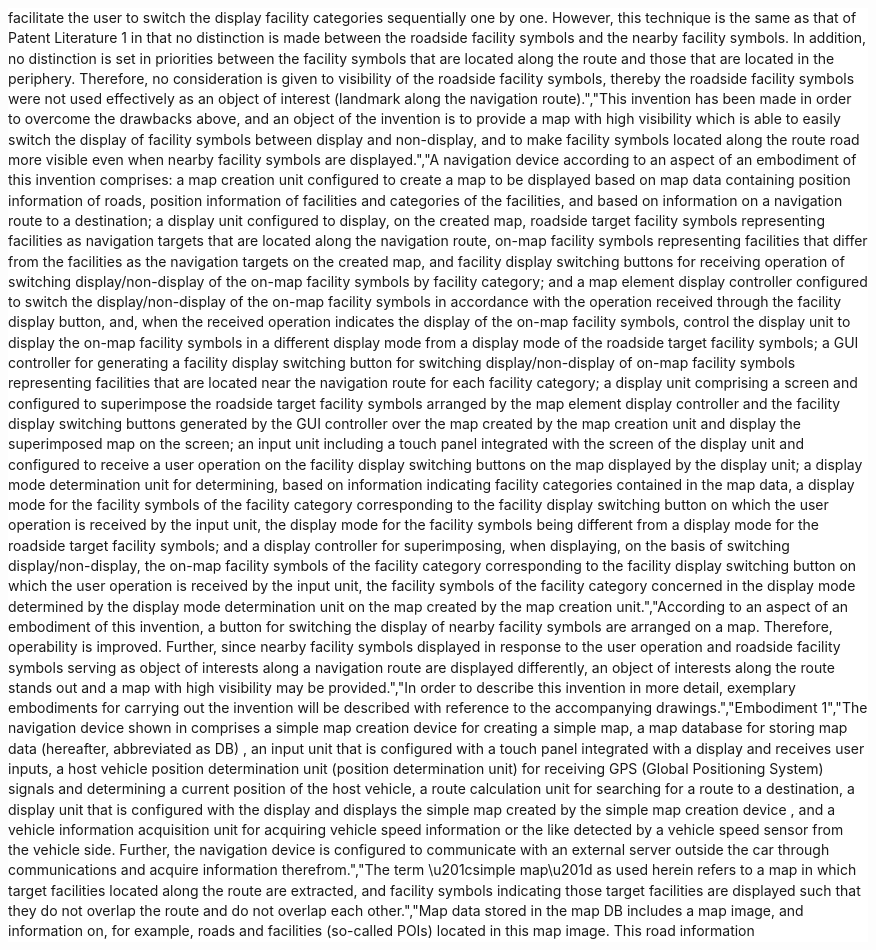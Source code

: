 facilitate the user to switch the display facility categories sequentially one by one. However, this technique is the same as that of Patent Literature 1 in that no distinction is made between the roadside facility symbols and the nearby facility symbols. In addition, no distinction is set in priorities between the facility symbols that are located along the route and those that are located in the periphery. Therefore, no consideration is given to visibility of the roadside facility symbols, thereby the roadside facility symbols were not used effectively as an object of interest (landmark along the navigation route).","This invention has been made in order to overcome the drawbacks above, and an object of the invention is to provide a map with high visibility which is able to easily switch the display of facility symbols between display and non-display, and to make facility symbols located along the route road more visible even when nearby facility symbols are displayed.","A navigation device according to an aspect of an embodiment of this invention comprises: a map creation unit configured to create a map to be displayed based on map data containing position information of roads, position information of facilities and categories of the facilities, and based on information on a navigation route to a destination; a display unit configured to display, on the created map, roadside target facility symbols representing facilities as navigation targets that are located along the navigation route, on-map facility symbols representing facilities that differ from the facilities as the navigation targets on the created map, and facility display switching buttons for receiving operation of switching display\/non-display of the on-map facility symbols by facility category; and a map element display controller configured to switch the display\/non-display of the on-map facility symbols in accordance with the operation received through the facility display button, and, when the received operation indicates the display of the on-map facility symbols, control the display unit to display the on-map facility symbols in a different display mode from a display mode of the roadside target facility symbols; a GUI controller for generating a facility display switching button for switching display\/non-display of on-map facility symbols representing facilities that are located near the navigation route for each facility category; a display unit comprising a screen and configured to superimpose the roadside target facility symbols arranged by the map element display controller and the facility display switching buttons generated by the GUI controller over the map created by the map creation unit and display the superimposed map on the screen; an input unit including a touch panel integrated with the screen of the display unit and configured to receive a user operation on the facility display switching buttons on the map displayed by the display unit; a display mode determination unit for determining, based on information indicating facility categories contained in the map data, a display mode for the facility symbols of the facility category corresponding to the facility display switching button on which the user operation is received by the input unit, the display mode for the facility symbols being different from a display mode for the roadside target facility symbols; and a display controller for superimposing, when displaying, on the basis of switching display\/non-display, the on-map facility symbols of the facility category corresponding to the facility display switching button on which the user operation is received by the input unit, the facility symbols of the facility category concerned in the display mode determined by the display mode determination unit on the map created by the map creation unit.","According to an aspect of an embodiment of this invention, a button for switching the display of nearby facility symbols are arranged on a map. Therefore, operability is improved. Further, since nearby facility symbols displayed in response to the user operation and roadside facility symbols serving as object of interests along a navigation route are displayed differently, an object of interests along the route stands out and a map with high visibility may be provided.","In order to describe this invention in more detail, exemplary embodiments for carrying out the invention will be described with reference to the accompanying drawings.","Embodiment 1","The navigation device shown in  comprises a simple map creation device  for creating a simple map, a map database for storing map data (hereafter, abbreviated as DB) , an input unit  that is configured with a touch panel integrated with a display and receives user inputs, a host vehicle position determination unit (position determination unit)  for receiving GPS (Global Positioning System) signals and determining a current position of the host vehicle, a route calculation unit  for searching for a route to a destination, a display unit  that is configured with the display and displays the simple map created by the simple map creation device , and a vehicle information acquisition unit  for acquiring vehicle speed information or the like detected by a vehicle speed sensor from the vehicle side. Further, the navigation device is configured to communicate with an external server  outside the car through communications and acquire information therefrom.","The term \u201csimple map\u201d as used herein refers to a map in which target facilities located along the route are extracted, and facility symbols indicating those target facilities are displayed such that they do not overlap the route and do not overlap each other.","Map data stored in the map DB  includes a map image, and information on, for example, roads and facilities (so-called POIs) located in this map image. This road information
